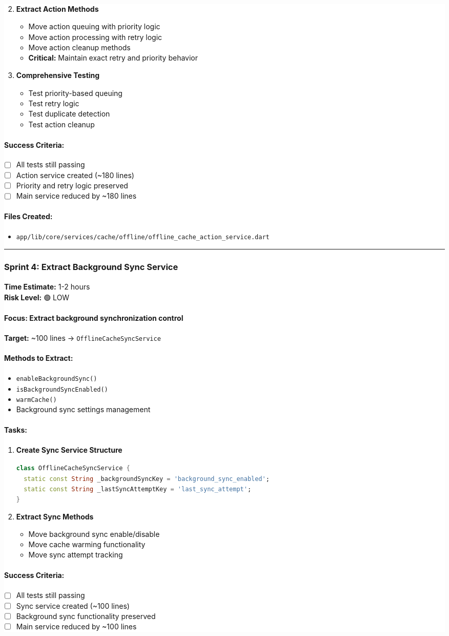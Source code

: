 2. **Extract Action Methods**
   - Move action queuing with priority logic
   - Move action processing with retry logic
   - Move action cleanup methods
   - **Critical:** Maintain exact retry and priority behavior

3. **Comprehensive Testing**
   - Test priority-based queuing
   - Test retry logic
   - Test duplicate detection
   - Test action cleanup

#### **Success Criteria:**
- [ ] All tests still passing
- [ ] Action service created (~180 lines)
- [ ] Priority and retry logic preserved
- [ ] Main service reduced by ~180 lines

#### **Files Created:**
- `app/lib/core/services/cache/offline/offline_cache_action_service.dart`

---

### **Sprint 4: Extract Background Sync Service**
**Time Estimate:** 1-2 hours  
**Risk Level:** 🟢 LOW

#### **Focus:** Extract background synchronization control
**Target:** ~100 lines → `OfflineCacheSyncService`

#### **Methods to Extract:**
- `enableBackgroundSync()`
- `isBackgroundSyncEnabled()`
- `warmCache()`
- Background sync settings management

#### **Tasks:**
1. **Create Sync Service Structure**
   ```dart
   class OfflineCacheSyncService {
     static const String _backgroundSyncKey = 'background_sync_enabled';
     static const String _lastSyncAttemptKey = 'last_sync_attempt';
   }
   ```

2. **Extract Sync Methods**
   - Move background sync enable/disable
   - Move cache warming functionality
   - Move sync attempt tracking

#### **Success Criteria:**
- [ ] All tests still passing
- [ ] Sync service created (~100 lines)
- [ ] Background sync functionality preserved
- [ ] Main service reduced by ~100 lines
